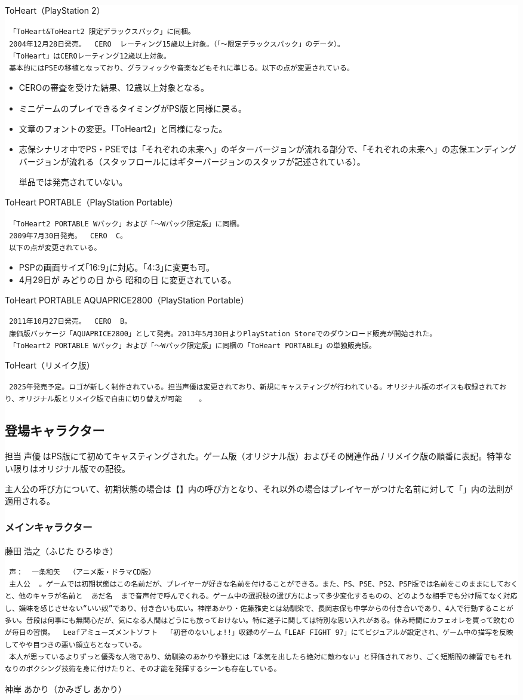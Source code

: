 ToHeart（PlayStation 2）

     「ToHeart&ToHeart2 限定デラックスパック」に同梱。 
     2004年12月28日発売。  CERO  レーティング15歳以上対象。（「〜限定デラックスパック」のデータ）。 
     「ToHeart」はCEROレーティング12歳以上対象。 
     基本的にはPSEの移植となっており、グラフィックや音楽などもそれに準じる。以下の点が変更されている。 

  * CEROの審査を受けた結果、12歳以上対象となる。 
  * ミニゲームのプレイできるタイミングがPS版と同様に戻る。 
  * 文章のフォントの変更。「ToHeart2」と同様になった。 
  * 志保シナリオ中でPS・PSEでは「それぞれの未来へ」のギターバージョンが流れる部分で、「それぞれの未来へ」の志保エンディングバージョンが流れる（スタッフロールにはギターバージョンのスタッフが記述されている）。 

    
     単品では発売されていない。 

    

ToHeart PORTABLE（PlayStation Portable）

     「ToHeart2 PORTABLE Wパック」および「〜Wパック限定版」に同梱。 
     2009年7月30日発売。  CERO  C。 
     以下の点が変更されている。 

  * PSPの画面サイズ｢16:9｣に対応。｢4:3｣に変更も可。 
  * 4月29日が  みどりの日  から  昭和の日  に変更されている。 

    

ToHeart PORTABLE AQUAPRICE2800（PlayStation Portable）

     2011年10月27日発売。  CERO  B。 
     廉価版パッケージ「AQUAPRICE2800」として発売。2013年5月30日よりPlayStation Storeでのダウンロード販売が開始された。 
     「ToHeart2 PORTABLE Wパック」および「〜Wパック限定版」に同梱の「ToHeart PORTABLE」の単独販売版。 
ToHeart（リメイク版）

     2025年発売予定。ロゴが新しく制作されている。担当声優は変更されており、新規にキャスティングが行われている。オリジナル版のボイスも収録されており、オリジナル版とリメイク版で自由に切り替えが可能    。 

##  登場キャラクター



担当  声優  はPS版にて初めてキャスティングされた。ゲーム版（オリジナル版）およびその関連作品 /
リメイク版の順番に表記。特筆ない限りはオリジナル版での配役。

主人公の呼び方について、初期状態の場合は【】内の呼び方となり、それ以外の場合はプレイヤーがつけた名前に対して「」内の法則が適用される。

###  メインキャラクター



藤田 浩之（ふじた ひろゆき）

     声：  一条和矢  （アニメ版・ドラマCD版） 
     主人公  。ゲームでは初期状態はこの名前だが、プレイヤーが好きな名前を付けることができる。また、PS、PSE、PS2、PSP版では名前をこのままにしておくと、他のキャラが名前と  あだ名  まで音声付で呼んでくれる。ゲーム中の選択肢の選び方によって多少変化するものの、どのような相手でも分け隔てなく対応し、嫌味を感じさせない“いい奴”であり、付き合いも広い。神岸あかり・佐藤雅史とは幼馴染で、長岡志保も中学からの付き合いであり、4人で行動することが多い。普段は何事にも無関心だが、気になる人間はどうにも放っておけない。特に迷子に関しては特別な思い入れがある。休み時間にカフェオレを買って飲むのが毎日の習慣。  Leafアミューズメントソフト  「初音のないしょ!!」収録のゲーム「LEAF FIGHT 97」にてビジュアルが設定され、ゲーム中の描写を反映してやや目つきの悪い顔立ちとなっている。 
     本人が思っているよりずっと優秀な人物であり、幼馴染のあかりや雅史には「本気を出したら絶対に敵わない」と評価されており、ごく短期間の練習でもそれなりのボクシング技術を身に付けたりと、その才能を発揮するシーンも存在している。 
神岸 あかり（かみぎし あかり）

